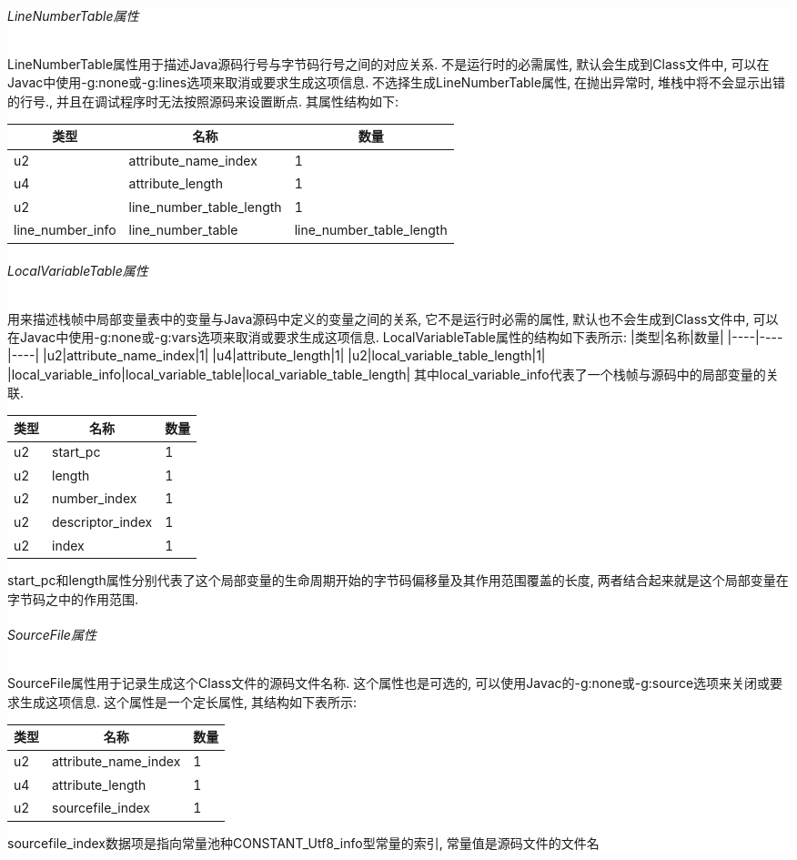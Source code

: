 ###### LineNumberTable属性
LineNumberTable属性用于描述Java源码行号与字节码行号之间的对应关系. 不是运行时的必需属性, 默认会生成到Class文件中, 可以在Javac中使用-g:none或-g:lines选项来取消或要求生成这项信息. 不选择生成LineNumberTable属性, 在抛出异常时, 堆栈中将不会显示出错的行号., 并且在调试程序时无法按照源码来设置断点. 其属性结构如下:

|类型|名称|数量|
|----|----|----|
|u2|attribute_name_index|1|
|u4|attribute_length|1|
|u2|line_number_table_length|1|
|line_number_info|line_number_table|line_number_table_length|

###### LocalVariableTable属性
用来描述栈帧中局部变量表中的变量与Java源码中定义的变量之间的关系, 它不是运行时必需的属性, 默认也不会生成到Class文件中, 可以在Javac中使用-g:none或-g:vars选项来取消或要求生成这项信息. LocalVariableTable属性的结构如下表所示:
|类型|名称|数量|
|----|----|----|
|u2|attribute_name_index|1|
|u4|attribute_length|1|
|u2|local_variable_table_length|1|
|local_variable_info|local_variable_table|local_variable_table_length|
其中local_variable_info代表了一个栈帧与源码中的局部变量的关联.

|类型|名称|数量|
|----|----|----|
|u2|start_pc|1|
|u2|length|1|
|u2|number_index|1|
|u2|descriptor_index|1|
|u2|index|1|
start_pc和length属性分别代表了这个局部变量的生命周期开始的字节码偏移量及其作用范围覆盖的长度, 两者结合起来就是这个局部变量在字节码之中的作用范围.

###### SourceFile属性
SourceFile属性用于记录生成这个Class文件的源码文件名称. 这个属性也是可选的, 可以使用Javac的-g:none或-g:source选项来关闭或要求生成这项信息. 这个属性是一个定长属性, 其结构如下表所示:

|类型|名称|数量|
|----|----|----|
|u2|attribute_name_index|1|
|u4|attribute_length|1|
|u2|sourcefile_index|1|
sourcefile_index数据项是指向常量池种CONSTANT_Utf8_info型常量的索引, 常量值是源码文件的文件名
